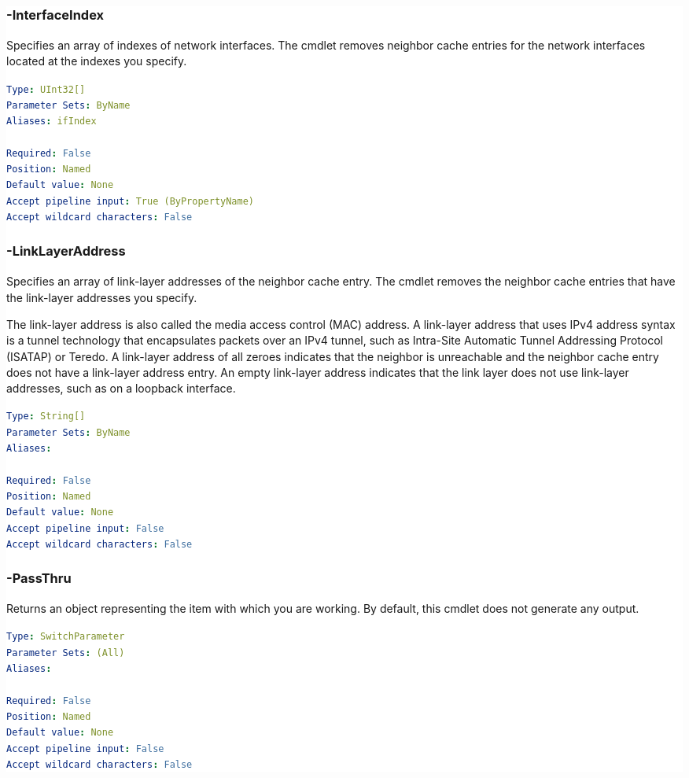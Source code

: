 ### -InterfaceIndex
Specifies an array of indexes of network interfaces.
The cmdlet removes neighbor cache entries for the network interfaces located at the indexes you specify.

```yaml
Type: UInt32[]
Parameter Sets: ByName
Aliases: ifIndex

Required: False
Position: Named
Default value: None
Accept pipeline input: True (ByPropertyName)
Accept wildcard characters: False
```

### -LinkLayerAddress
Specifies an array of link-layer addresses of the neighbor cache entry.
The cmdlet removes the neighbor cache entries that have the link-layer addresses you specify.

The link-layer address is also called the media access control (MAC) address.
A link-layer address that uses IPv4 address syntax is a tunnel technology that encapsulates packets over an IPv4 tunnel, such as Intra-Site Automatic Tunnel Addressing Protocol (ISATAP) or Teredo.
A link-layer address of all zeroes indicates that the neighbor is unreachable and the neighbor cache entry does not have a link-layer address entry.
An empty link-layer address indicates that the link layer does not use link-layer addresses, such as on a loopback interface.

```yaml
Type: String[]
Parameter Sets: ByName
Aliases: 

Required: False
Position: Named
Default value: None
Accept pipeline input: False
Accept wildcard characters: False
```

### -PassThru
Returns an object representing the item with which you are working.
By default, this cmdlet does not generate any output.

```yaml
Type: SwitchParameter
Parameter Sets: (All)
Aliases: 

Required: False
Position: Named
Default value: None
Accept pipeline input: False
Accept wildcard characters: False
```
